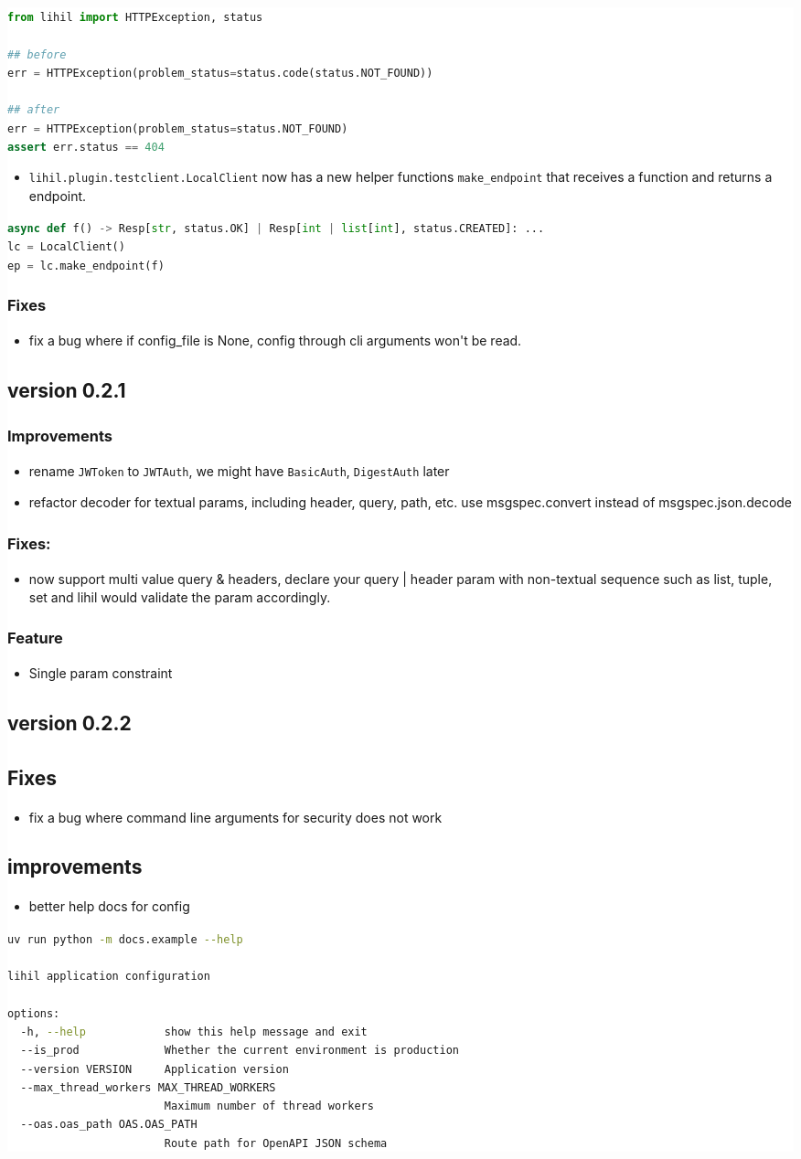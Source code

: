 ```python
from lihil import HTTPException, status

## before
err = HTTPException(problem_status=status.code(status.NOT_FOUND))

## after
err = HTTPException(problem_status=status.NOT_FOUND)
assert err.status == 404
```

- `lihil.plugin.testclient.LocalClient` now has a new helper functions
  `make_endpoint` that receives a function and returns a endpoint.

```python
async def f() -> Resp[str, status.OK] | Resp[int | list[int], status.CREATED]: ...
lc = LocalClient()
ep = lc.make_endpoint(f)
```

### Fixes

- fix a bug where if config_file is None, config through cli arguments won't be read.

## version 0.2.1

### Improvements

- rename `JWToken` to `JWTAuth`, we might have `BasicAuth`, `DigestAuth` later

- refactor decoder for textual params, including header, query, path, etc.
  use msgspec.convert instead of msgspec.json.decode

### Fixes:

- now support multi value query & headers, declare your query | header param with non-textual sequence such as list, tuple, set and lihil would validate the param accordingly.

### Feature

- Single param constraint

## version 0.2.2

## Fixes

- fix a bug where command line arguments for security does not work

## improvements

- better help docs for config

```bash
uv run python -m docs.example --help

lihil application configuration

options:
  -h, --help            show this help message and exit
  --is_prod             Whether the current environment is production
  --version VERSION     Application version
  --max_thread_workers MAX_THREAD_WORKERS
                        Maximum number of thread workers
  --oas.oas_path OAS.OAS_PATH
                        Route path for OpenAPI JSON schema
```